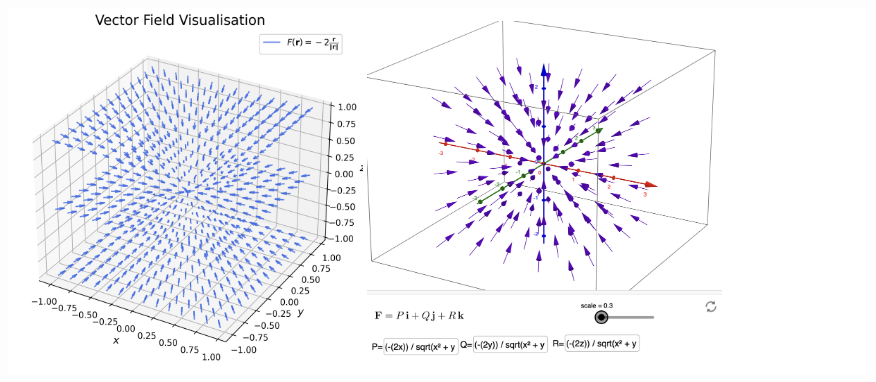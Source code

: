 <img src="./images/question1a_python.png" alt="a_part" width="355"/> <img src="./images/question1a.png" alt="a_part" width="355" height="360"/>
